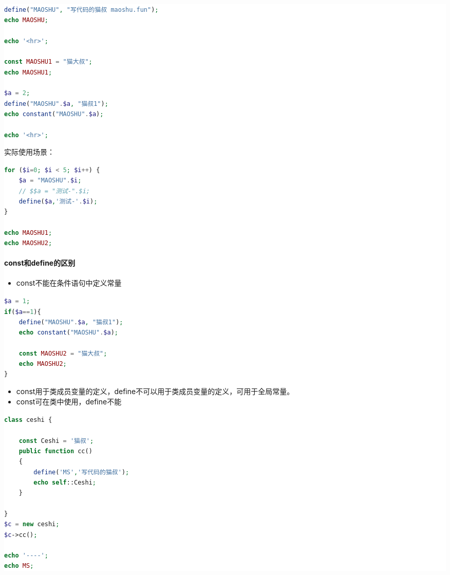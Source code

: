 ```php
define("MAOSHU", "写代码的猫叔 maoshu.fun");
echo MAOSHU;

echo '<hr>';

const MAOSHU1 = "猫大叔";
echo MAOSHU1;

$a = 2;
define("MAOSHU".$a, "猫叔1");
echo constant("MAOSHU".$a);

echo '<hr>';

```

实际使用场景：

```php
for ($i=0; $i < 5; $i++) { 
    $a = "MAOSHU".$i;
    // $$a = "测试-".$i;
    define($a,'测试-'.$i);
}

echo MAOSHU1;
echo MAOSHU2;
```

#### const和define的区别

- const不能在条件语句中定义常量

```php
$a = 1;
if($a==1){
    define("MAOSHU".$a, "猫叔1");
    echo constant("MAOSHU".$a);
    
    const MAOSHU2 = "猫大叔";
    echo MAOSHU2;
}
```


- const用于类成员变量的定义，define不可以用于类成员变量的定义，可用于全局常量。
- const可在类中使用，define不能

```php
class ceshi {
    
    const Ceshi = '猫叔';
    public function cc()
    {
        define('MS','写代码的猫叔');
        echo self::Ceshi;
    }

}
$c = new ceshi;
$c->cc();

echo '----';
echo MS;
```

